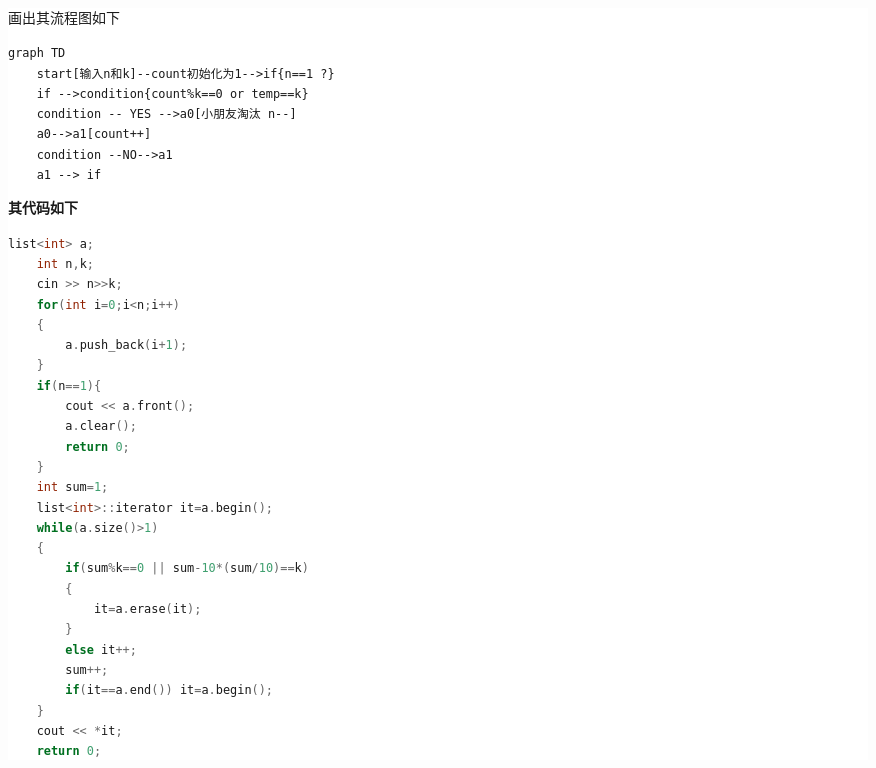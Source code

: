 画出其流程图如下

```mermaid
graph TD
	start[输入n和k]--count初始化为1-->if{n==1 ?}
	if -->condition{count%k==0 or temp==k}
	condition -- YES -->a0[小朋友淘汰 n--]
	a0-->a1[count++]
	condition --NO-->a1
	a1 --> if
```



**其代码如下**

```c++
list<int> a;
	int n,k;
	cin >> n>>k;
	for(int i=0;i<n;i++)
	{
		a.push_back(i+1);
	}
	if(n==1){
		cout << a.front();
		a.clear();
		return 0;
	}
	int sum=1;
	list<int>::iterator it=a.begin();
	while(a.size()>1)
	{
		if(sum%k==0 || sum-10*(sum/10)==k)
		{
			it=a.erase(it);
		}
		else it++;
		sum++;
		if(it==a.end()) it=a.begin();
	}
	cout << *it;
	return 0;
```

